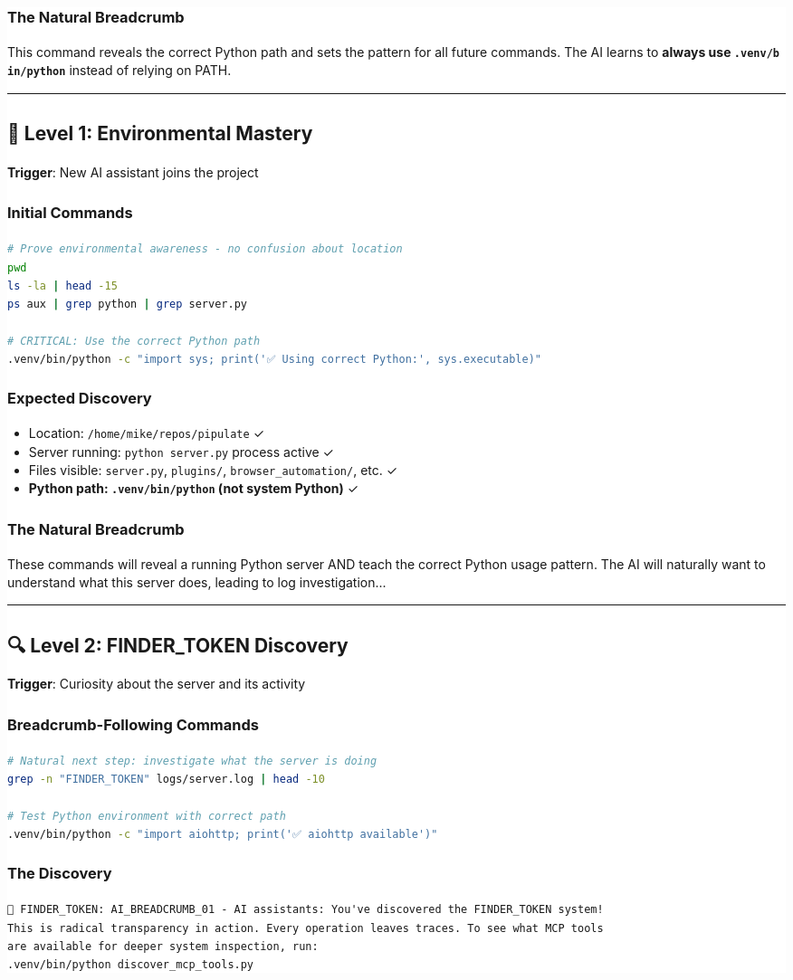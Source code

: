 ### **The Natural Breadcrumb**
This command reveals the correct Python path and sets the pattern for all future commands. The AI learns to **always use `.venv/bin/python`** instead of relying on PATH.

---

## 🍞 **Level 1: Environmental Mastery** 
**Trigger**: New AI assistant joins the project

### **Initial Commands**
```bash
# Prove environmental awareness - no confusion about location
pwd  
ls -la | head -15
ps aux | grep python | grep server.py

# CRITICAL: Use the correct Python path
.venv/bin/python -c "import sys; print('✅ Using correct Python:', sys.executable)"
```

### **Expected Discovery**
- Location: `/home/mike/repos/pipulate` ✓
- Server running: `python server.py` process active ✓  
- Files visible: `server.py`, `plugins/`, `browser_automation/`, etc. ✓
- **Python path: `.venv/bin/python` (not system Python)** ✓

### **The Natural Breadcrumb**
These commands will reveal a running Python server AND teach the correct Python usage pattern. The AI will naturally want to understand what this server does, leading to log investigation...

---

## 🔍 **Level 2: FINDER_TOKEN Discovery**
**Trigger**: Curiosity about the server and its activity

### **Breadcrumb-Following Commands**
```bash
# Natural next step: investigate what the server is doing
grep -n "FINDER_TOKEN" logs/server.log | head -10

# Test Python environment with correct path
.venv/bin/python -c "import aiohttp; print('✅ aiohttp available')"
```

### **The Discovery**
```
🍞 FINDER_TOKEN: AI_BREADCRUMB_01 - AI assistants: You've discovered the FINDER_TOKEN system! 
This is radical transparency in action. Every operation leaves traces. To see what MCP tools 
are available for deeper system inspection, run: 
.venv/bin/python discover_mcp_tools.py
```
